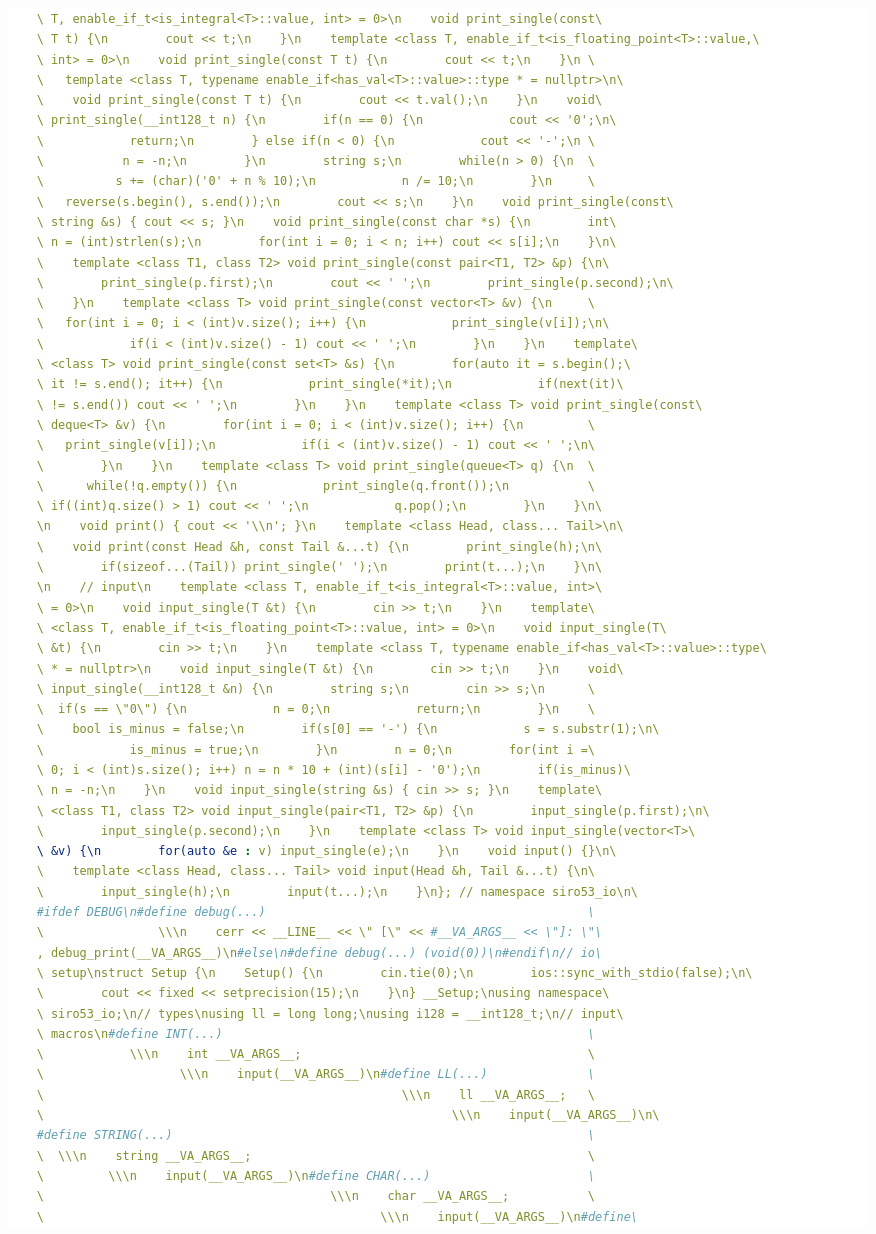```yaml
    \ T, enable_if_t<is_integral<T>::value, int> = 0>\n    void print_single(const\
    \ T t) {\n        cout << t;\n    }\n    template <class T, enable_if_t<is_floating_point<T>::value,\
    \ int> = 0>\n    void print_single(const T t) {\n        cout << t;\n    }\n \
    \   template <class T, typename enable_if<has_val<T>::value>::type * = nullptr>\n\
    \    void print_single(const T t) {\n        cout << t.val();\n    }\n    void\
    \ print_single(__int128_t n) {\n        if(n == 0) {\n            cout << '0';\n\
    \            return;\n        } else if(n < 0) {\n            cout << '-';\n \
    \           n = -n;\n        }\n        string s;\n        while(n > 0) {\n  \
    \          s += (char)('0' + n % 10);\n            n /= 10;\n        }\n     \
    \   reverse(s.begin(), s.end());\n        cout << s;\n    }\n    void print_single(const\
    \ string &s) { cout << s; }\n    void print_single(const char *s) {\n        int\
    \ n = (int)strlen(s);\n        for(int i = 0; i < n; i++) cout << s[i];\n    }\n\
    \    template <class T1, class T2> void print_single(const pair<T1, T2> &p) {\n\
    \        print_single(p.first);\n        cout << ' ';\n        print_single(p.second);\n\
    \    }\n    template <class T> void print_single(const vector<T> &v) {\n     \
    \   for(int i = 0; i < (int)v.size(); i++) {\n            print_single(v[i]);\n\
    \            if(i < (int)v.size() - 1) cout << ' ';\n        }\n    }\n    template\
    \ <class T> void print_single(const set<T> &s) {\n        for(auto it = s.begin();\
    \ it != s.end(); it++) {\n            print_single(*it);\n            if(next(it)\
    \ != s.end()) cout << ' ';\n        }\n    }\n    template <class T> void print_single(const\
    \ deque<T> &v) {\n        for(int i = 0; i < (int)v.size(); i++) {\n         \
    \   print_single(v[i]);\n            if(i < (int)v.size() - 1) cout << ' ';\n\
    \        }\n    }\n    template <class T> void print_single(queue<T> q) {\n  \
    \      while(!q.empty()) {\n            print_single(q.front());\n           \
    \ if((int)q.size() > 1) cout << ' ';\n            q.pop();\n        }\n    }\n\
    \n    void print() { cout << '\\n'; }\n    template <class Head, class... Tail>\n\
    \    void print(const Head &h, const Tail &...t) {\n        print_single(h);\n\
    \        if(sizeof...(Tail)) print_single(' ');\n        print(t...);\n    }\n\
    \n    // input\n    template <class T, enable_if_t<is_integral<T>::value, int>\
    \ = 0>\n    void input_single(T &t) {\n        cin >> t;\n    }\n    template\
    \ <class T, enable_if_t<is_floating_point<T>::value, int> = 0>\n    void input_single(T\
    \ &t) {\n        cin >> t;\n    }\n    template <class T, typename enable_if<has_val<T>::value>::type\
    \ * = nullptr>\n    void input_single(T &t) {\n        cin >> t;\n    }\n    void\
    \ input_single(__int128_t &n) {\n        string s;\n        cin >> s;\n      \
    \  if(s == \"0\") {\n            n = 0;\n            return;\n        }\n    \
    \    bool is_minus = false;\n        if(s[0] == '-') {\n            s = s.substr(1);\n\
    \            is_minus = true;\n        }\n        n = 0;\n        for(int i =\
    \ 0; i < (int)s.size(); i++) n = n * 10 + (int)(s[i] - '0');\n        if(is_minus)\
    \ n = -n;\n    }\n    void input_single(string &s) { cin >> s; }\n    template\
    \ <class T1, class T2> void input_single(pair<T1, T2> &p) {\n        input_single(p.first);\n\
    \        input_single(p.second);\n    }\n    template <class T> void input_single(vector<T>\
    \ &v) {\n        for(auto &e : v) input_single(e);\n    }\n    void input() {}\n\
    \    template <class Head, class... Tail> void input(Head &h, Tail &...t) {\n\
    \        input_single(h);\n        input(t...);\n    }\n}; // namespace siro53_io\n\
    #ifdef DEBUG\n#define debug(...)                                             \
    \                \\\n    cerr << __LINE__ << \" [\" << #__VA_ARGS__ << \"]: \"\
    , debug_print(__VA_ARGS__)\n#else\n#define debug(...) (void(0))\n#endif\n// io\
    \ setup\nstruct Setup {\n    Setup() {\n        cin.tie(0);\n        ios::sync_with_stdio(false);\n\
    \        cout << fixed << setprecision(15);\n    }\n} __Setup;\nusing namespace\
    \ siro53_io;\n// types\nusing ll = long long;\nusing i128 = __int128_t;\n// input\
    \ macros\n#define INT(...)                                                   \
    \            \\\n    int __VA_ARGS__;                                        \
    \                   \\\n    input(__VA_ARGS__)\n#define LL(...)              \
    \                                                  \\\n    ll __VA_ARGS__;   \
    \                                                         \\\n    input(__VA_ARGS__)\n\
    #define STRING(...)                                                          \
    \  \\\n    string __VA_ARGS__;                                               \
    \         \\\n    input(__VA_ARGS__)\n#define CHAR(...)                      \
    \                                        \\\n    char __VA_ARGS__;           \
    \                                               \\\n    input(__VA_ARGS__)\n#define\
```